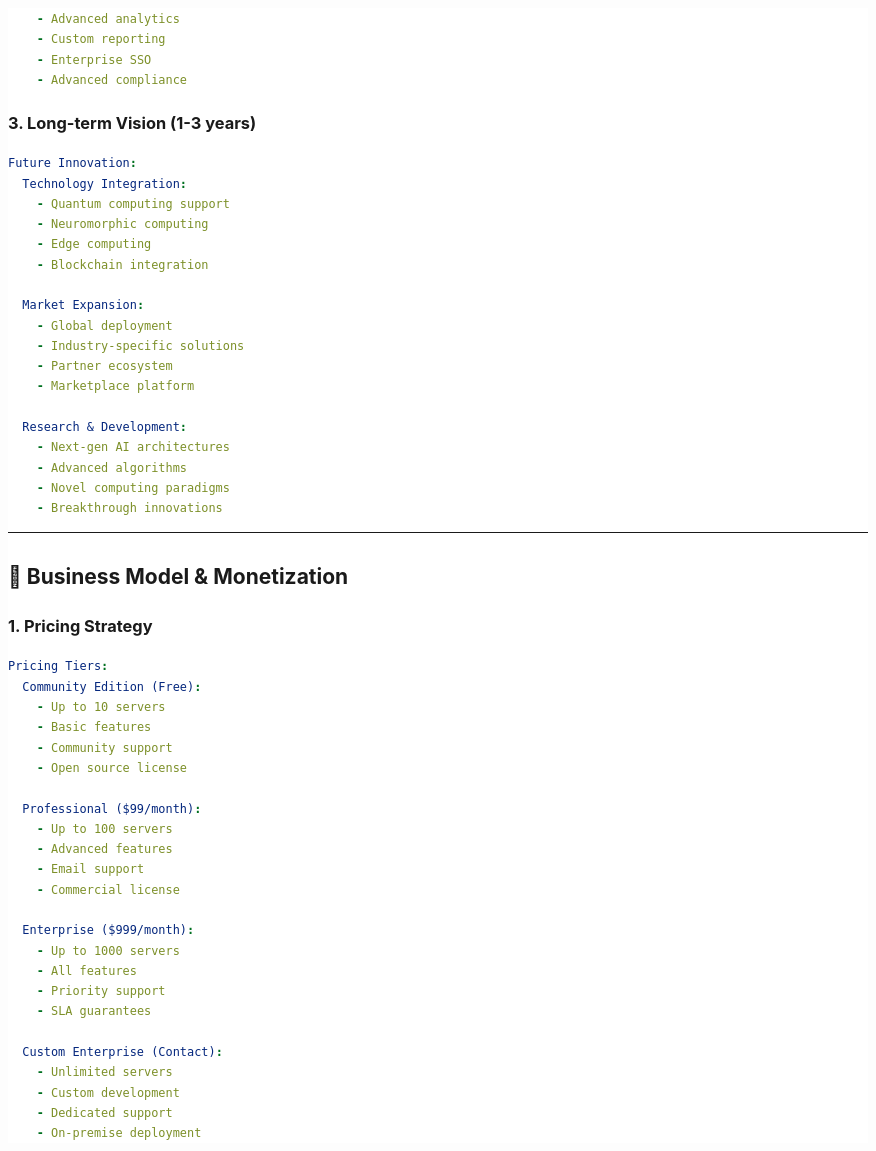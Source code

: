 ```yaml
    - Advanced analytics
    - Custom reporting
    - Enterprise SSO
    - Advanced compliance
```

### 3. **Long-term Vision (1-3 years)**

```yaml
Future Innovation:
  Technology Integration:
    - Quantum computing support
    - Neuromorphic computing
    - Edge computing
    - Blockchain integration
  
  Market Expansion:
    - Global deployment
    - Industry-specific solutions
    - Partner ecosystem
    - Marketplace platform
  
  Research & Development:
    - Next-gen AI architectures
    - Advanced algorithms
    - Novel computing paradigms
    - Breakthrough innovations
```

---

## 💼 Business Model & Monetization

### 1. **Pricing Strategy**

```yaml
Pricing Tiers:
  Community Edition (Free):
    - Up to 10 servers
    - Basic features
    - Community support
    - Open source license
  
  Professional ($99/month):
    - Up to 100 servers
    - Advanced features
    - Email support
    - Commercial license
  
  Enterprise ($999/month):
    - Up to 1000 servers
    - All features
    - Priority support
    - SLA guarantees
  
  Custom Enterprise (Contact):
    - Unlimited servers
    - Custom development
    - Dedicated support
    - On-premise deployment
```
